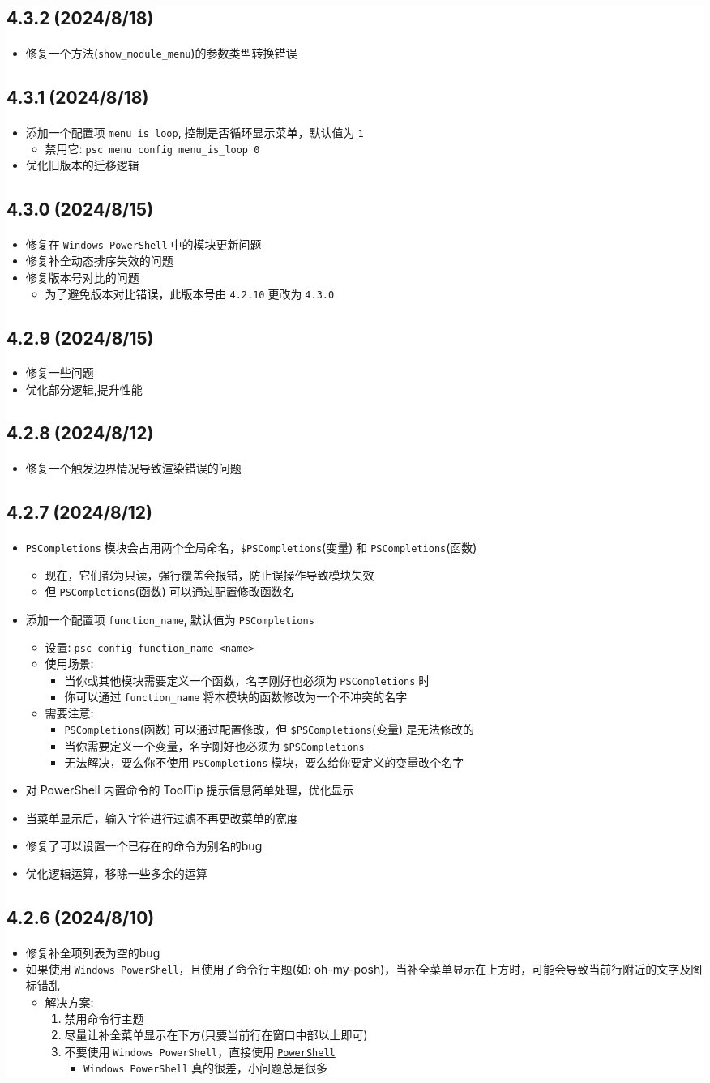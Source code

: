 ## 4.3.2 (2024/8/18)

- 修复一个方法(`show_module_menu`)的参数类型转换错误

## 4.3.1 (2024/8/18)

- 添加一个配置项 `menu_is_loop`, 控制是否循环显示菜单，默认值为 `1`
  - 禁用它: `psc menu config menu_is_loop 0`
- 优化旧版本的迁移逻辑

## 4.3.0 (2024/8/15)

- 修复在 `Windows PowerShell` 中的模块更新问题
- 修复补全动态排序失效的问题
- 修复版本号对比的问题
  - 为了避免版本对比错误，此版本号由 `4.2.10` 更改为 `4.3.0`

## 4.2.9 (2024/8/15)

- 修复一些问题
- 优化部分逻辑,提升性能

## 4.2.8 (2024/8/12)

- 修复一个触发边界情况导致渲染错误的问题

## 4.2.7 (2024/8/12)

- `PSCompletions` 模块会占用两个全局命名，`$PSCompletions`(变量) 和 `PSCompletions`(函数)
  - 现在，它们都为只读，强行覆盖会报错，防止误操作导致模块失效
  - 但 `PSCompletions`(函数) 可以通过配置修改函数名
- 添加一个配置项 `function_name`, 默认值为 `PSCompletions`

  - 设置: `psc config function_name <name>`
  - 使用场景:
    - 当你或其他模块需要定义一个函数，名字刚好也必须为 `PSCompletions` 时
    - 你可以通过 `function_name` 将本模块的函数修改为一个不冲突的名字
  - 需要注意:
    - `PSCompletions`(函数) 可以通过配置修改，但 `$PSCompletions`(变量) 是无法修改的
    - 当你需要定义一个变量，名字刚好也必须为 `$PSCompletions`
    - 无法解决，要么你不使用 `PSCompletions` 模块，要么给你要定义的变量改个名字

- 对 PowerShell 内置命令的 ToolTip 提示信息简单处理，优化显示
- 当菜单显示后，输入字符进行过滤不再更改菜单的宽度
- 修复了可以设置一个已存在的命令为别名的bug
- 优化逻辑运算，移除一些多余的运算

## 4.2.6 (2024/8/10)

- 修复补全项列表为空的bug
- 如果使用 `Windows PowerShell`，且使用了命令行主题(如: oh-my-posh)，当补全菜单显示在上方时，可能会导致当前行附近的文字及图标错乱
  - 解决方案:
    1. 禁用命令行主题
    2. 尽量让补全菜单显示在下方(只要当前行在窗口中部以上即可)
    3. 不要使用 `Windows PowerShell`，直接使用 [`PowerShell`](https://github.com/PowerShell/PowerShell)
       - `Windows PowerShell` 真的很差，小问题总是很多
